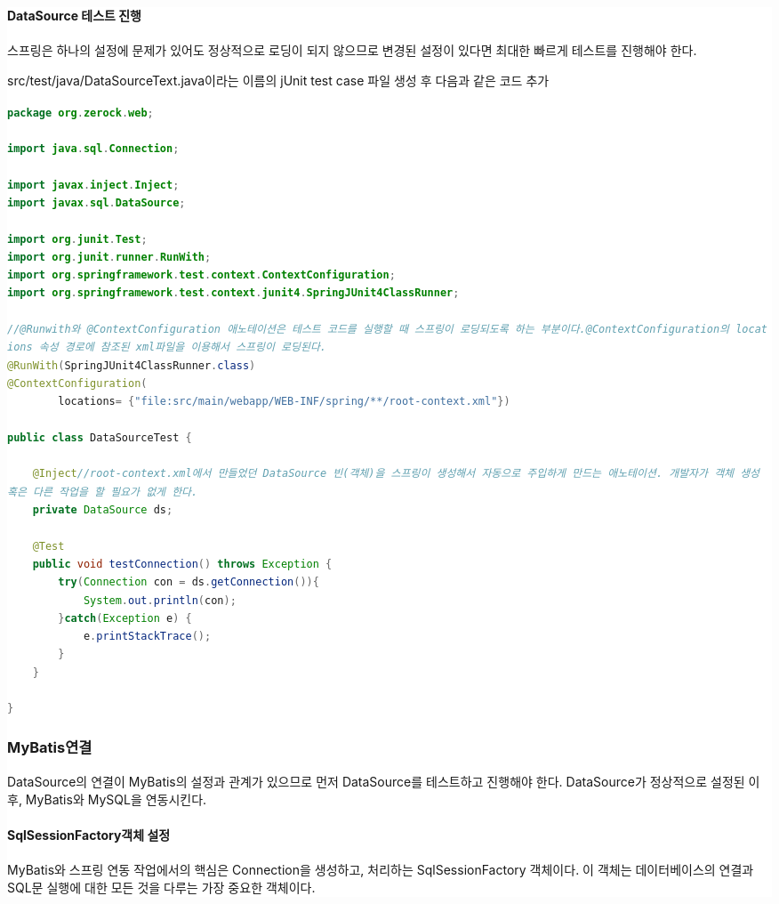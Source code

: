 #### DataSource 테스트 진행

스프링은 하나의 설정에 문제가 있어도 정상적으로 로딩이 되지 않으므로 변경된 설정이 있다면 최대한 빠르게 테스트를 진행해야 한다. 

src/test/java/DataSourceText.java이라는 이름의 jUnit test case 파일 생성 후 다음과 같은 코드 추가

~~~java
package org.zerock.web;

import java.sql.Connection;

import javax.inject.Inject;
import javax.sql.DataSource;

import org.junit.Test;
import org.junit.runner.RunWith;
import org.springframework.test.context.ContextConfiguration;
import org.springframework.test.context.junit4.SpringJUnit4ClassRunner;

//@Runwith와 @ContextConfiguration 애노테이션은 테스트 코드를 실행할 때 스프링이 로딩되도록 하는 부분이다.@ContextConfiguration의 locations 속성 경로에 참조된 xml파일을 이용해서 스프링이 로딩된다.
@RunWith(SpringJUnit4ClassRunner.class)
@ContextConfiguration(
		locations= {"file:src/main/webapp/WEB-INF/spring/**/root-context.xml"})

public class DataSourceTest {

	@Inject//root-context.xml에서 만들었던 DataSource 빈(객체)을 스프링이 생성해서 자동으로 주입하게 만드는 애노테이션. 개발자가 객체 생성 혹은 다른 작업을 할 필요가 없게 한다.
	private DataSource ds;
	
	@Test
	public void testConnection() throws Exception {
		try(Connection con = ds.getConnection()){
			System.out.println(con);
		}catch(Exception e) {
			e.printStackTrace();
		}
	}

}

~~~



### MyBatis연결

DataSource의 연결이 MyBatis의 설정과 관계가 있으므로 먼저 DataSource를 테스트하고 진행해야 한다. DataSource가 정상적으로 설정된 이후, MyBatis와 MySQL을 연동시킨다.

#### SqlSessionFactory객체 설정

MyBatis와 스프링 연동 작업에서의 핵심은 Connection을 생성하고, 처리하는 SqlSessionFactory 객체이다. 이 객체는 데이터베이스의 연결과 SQL문 실행에 대한 모든 것을 다루는 가장 중요한 객체이다. 
